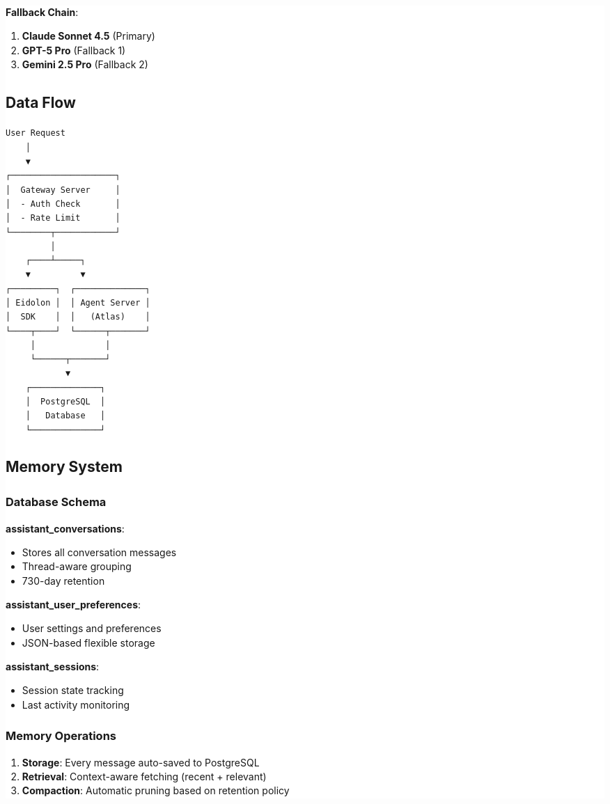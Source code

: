 **Fallback Chain**:
1. **Claude Sonnet 4.5** (Primary)
2. **GPT-5 Pro** (Fallback 1)
3. **Gemini 2.5 Pro** (Fallback 2)

## Data Flow

```
User Request
    │
    ▼
┌─────────────────────┐
│  Gateway Server     │
│  - Auth Check       │
│  - Rate Limit       │
└────────┬────────────┘
         │
    ┌────┴─────┐
    ▼          ▼
┌─────────┐  ┌──────────────┐
│ Eidolon │  │ Agent Server │
│  SDK    │  │   (Atlas)    │
└────┬────┘  └──────┬───────┘
     │              │
     └──────┬───────┘
            ▼
    ┌──────────────┐
    │  PostgreSQL  │
    │   Database   │
    └──────────────┘
```

## Memory System

### Database Schema

**assistant_conversations**:
- Stores all conversation messages
- Thread-aware grouping
- 730-day retention

**assistant_user_preferences**:
- User settings and preferences
- JSON-based flexible storage

**assistant_sessions**:
- Session state tracking
- Last activity monitoring

### Memory Operations

1. **Storage**: Every message auto-saved to PostgreSQL
2. **Retrieval**: Context-aware fetching (recent + relevant)
3. **Compaction**: Automatic pruning based on retention policy
